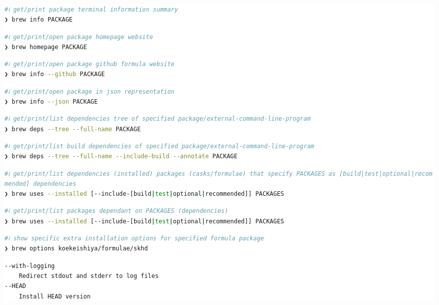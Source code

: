 
```bash
#ℹ︎ get/print package terminal information summary
❯ brew info PACKAGE
```



```bash
#ℹ︎ get/print/open package homepage website
❯ brew homepage PACKAGE
```



```bash
#ℹ︎ get/print/open package github formula website
❯ brew info --github PACKAGE
```



```bash
#ℹ︎ get/print/open package in json representation
❯ brew info --json PACKAGE
```



```bash
#ℹ︎ get/print/list dependencies tree of specified package/external-command-line-program
❯ brew deps --tree --full-name PACKAGE
```



```bash
#ℹ︎ get/print/list build dependencies of specified package/external-command-line-program
❯ brew deps --tree --full-name --include-build --annotate PACKAGE
```



```bash
#ℹ︎ get/print/list dependencies (installed) packages (casks/formulae) that specify PACKAGES as [build|test|optional|recommended] dependencies
❯ brew uses --installed [--include-[build|test|optional|recommended]] PACKAGES
```



```bash
#ℹ︎ get/print/list packages dependant on PACKAGES (dependencies)
❯ brew uses --installed [--include-[build|test|optional|recommended]] PACKAGES
```



```bash
#ℹ︎ show specific extra installation options for specified formula package
❯ brew options koekeishiya/formulae/skhd
```

    --with-logging
        Redirect stdout and stderr to log files
    --HEAD
        Install HEAD version

